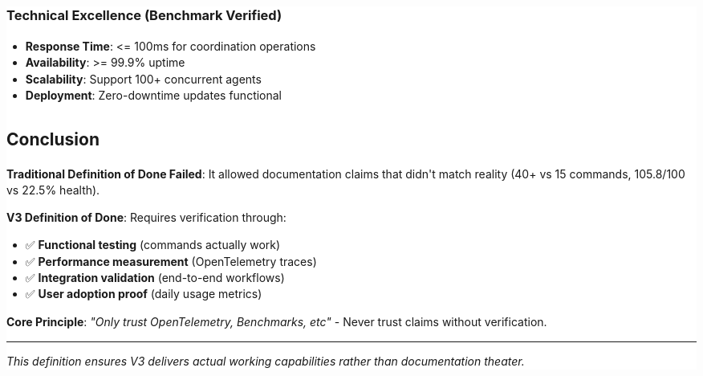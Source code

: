 ### **Technical Excellence** (Benchmark Verified)
- **Response Time**: <= 100ms for coordination operations
- **Availability**: >= 99.9% uptime
- **Scalability**: Support 100+ concurrent agents
- **Deployment**: Zero-downtime updates functional

## Conclusion

**Traditional Definition of Done Failed**: It allowed documentation claims that didn't match reality (40+ vs 15 commands, 105.8/100 vs 22.5% health).

**V3 Definition of Done**: Requires verification through:
- ✅ **Functional testing** (commands actually work)
- ✅ **Performance measurement** (OpenTelemetry traces)
- ✅ **Integration validation** (end-to-end workflows)
- ✅ **User adoption proof** (daily usage metrics)

**Core Principle**: *"Only trust OpenTelemetry, Benchmarks, etc"* - Never trust claims without verification.

---

*This definition ensures V3 delivers actual working capabilities rather than documentation theater.*